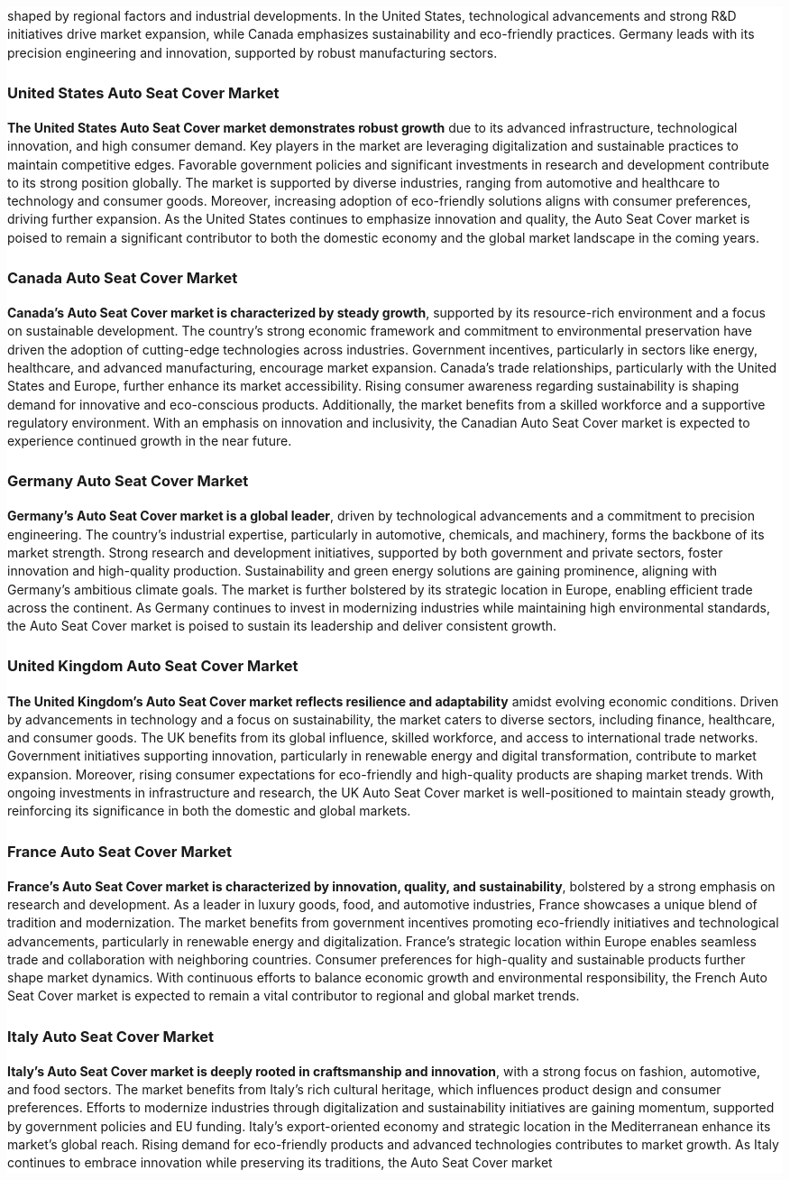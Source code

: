shaped by regional factors and industrial developments. In the United States, technological advancements and strong R&amp;D initiatives drive market expansion, while Canada emphasizes sustainability and eco-friendly practices. Germany leads with its precision engineering and innovation, supported by robust manufacturing sectors.</span></em></p></blockquote><h3><strong>United States Auto Seat Cover Market</strong></h3><p><strong>The United States Auto Seat Cover market demonstrates robust growth</strong> due to its advanced infrastructure, technological innovation, and high consumer demand. Key players in the market are leveraging digitalization and sustainable practices to maintain competitive edges. Favorable government policies and significant investments in research and development contribute to its strong position globally. The market is supported by diverse industries, ranging from automotive and healthcare to technology and consumer goods. Moreover, increasing adoption of eco-friendly solutions aligns with consumer preferences, driving further expansion. As the United States continues to emphasize innovation and quality, the Auto Seat Cover market is poised to remain a significant contributor to both the domestic economy and the global market landscape in the coming years.</p><h3><strong>Canada Auto Seat Cover Market</strong></h3><p><strong>Canada&rsquo;s Auto Seat Cover market is characterized by steady growth</strong>, supported by its resource-rich environment and a focus on sustainable development. The country&rsquo;s strong economic framework and commitment to environmental preservation have driven the adoption of cutting-edge technologies across industries. Government incentives, particularly in sectors like energy, healthcare, and advanced manufacturing, encourage market expansion. Canada&rsquo;s trade relationships, particularly with the United States and Europe, further enhance its market accessibility. Rising consumer awareness regarding sustainability is shaping demand for innovative and eco-conscious products. Additionally, the market benefits from a skilled workforce and a supportive regulatory environment. With an emphasis on innovation and inclusivity, the Canadian Auto Seat Cover market is expected to experience continued growth in the near future.</p><h3><strong>Germany Auto Seat Cover Market</strong></h3><p><strong>Germany&rsquo;s Auto Seat Cover market is a global leader</strong>, driven by technological advancements and a commitment to precision engineering. The country&rsquo;s industrial expertise, particularly in automotive, chemicals, and machinery, forms the backbone of its market strength. Strong research and development initiatives, supported by both government and private sectors, foster innovation and high-quality production. Sustainability and green energy solutions are gaining prominence, aligning with Germany&rsquo;s ambitious climate goals. The market is further bolstered by its strategic location in Europe, enabling efficient trade across the continent. As Germany continues to invest in modernizing industries while maintaining high environmental standards, the Auto Seat Cover market is poised to sustain its leadership and deliver consistent growth.</p><h3><strong>United Kingdom Auto Seat Cover Market</strong></h3><p><strong>The United Kingdom&rsquo;s Auto Seat Cover market reflects resilience and adaptability</strong> amidst evolving economic conditions. Driven by advancements in technology and a focus on sustainability, the market caters to diverse sectors, including finance, healthcare, and consumer goods. The UK benefits from its global influence, skilled workforce, and access to international trade networks. Government initiatives supporting innovation, particularly in renewable energy and digital transformation, contribute to market expansion. Moreover, rising consumer expectations for eco-friendly and high-quality products are shaping market trends. With ongoing investments in infrastructure and research, the UK Auto Seat Cover market is well-positioned to maintain steady growth, reinforcing its significance in both the domestic and global markets.</p><h3><strong>France Auto Seat Cover Market</strong></h3><p><strong>France&rsquo;s Auto Seat Cover market is characterized by innovation, quality, and sustainability</strong>, bolstered by a strong emphasis on research and development. As a leader in luxury goods, food, and automotive industries, France showcases a unique blend of tradition and modernization. The market benefits from government incentives promoting eco-friendly initiatives and technological advancements, particularly in renewable energy and digitalization. France&rsquo;s strategic location within Europe enables seamless trade and collaboration with neighboring countries. Consumer preferences for high-quality and sustainable products further shape market dynamics. With continuous efforts to balance economic growth and environmental responsibility, the French Auto Seat Cover market is expected to remain a vital contributor to regional and global market trends.</p><h3><strong>Italy Auto Seat Cover Market</strong></h3><p><strong>Italy&rsquo;s Auto Seat Cover market is deeply rooted in craftsmanship and innovation</strong>, with a strong focus on fashion, automotive, and food sectors. The market benefits from Italy&rsquo;s rich cultural heritage, which influences product design and consumer preferences. Efforts to modernize industries through digitalization and sustainability initiatives are gaining momentum, supported by government policies and EU funding. Italy&rsquo;s export-oriented economy and strategic location in the Mediterranean enhance its market&rsquo;s global reach. Rising demand for eco-friendly products and advanced technologies contributes to market growth. As Italy continues to embrace innovation while preserving its traditions, the Auto Seat Cover market